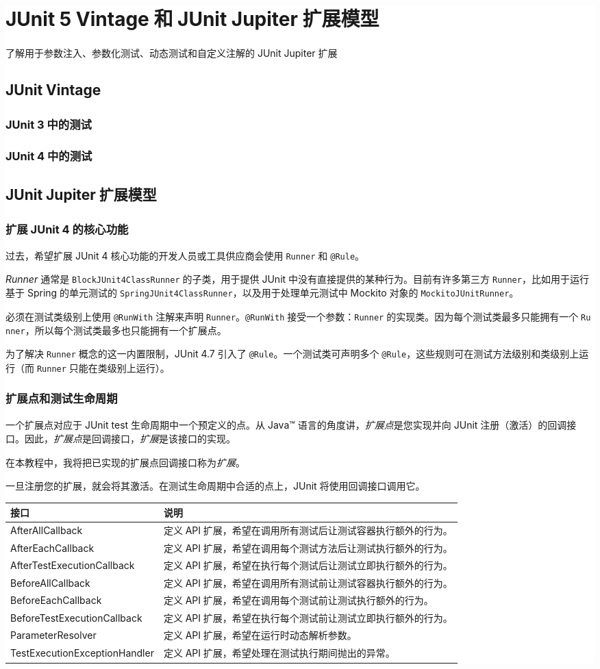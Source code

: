 # JUnit 5 Vintage 和 JUnit Jupiter 扩展模型

了解用于参数注入、参数化测试、动态测试和自定义注解的 JUnit Jupiter 扩展

## JUnit Vintage

### JUnit 3 中的测试



### JUnit 4 中的测试



## JUnit Jupiter 扩展模型

### 扩展 JUnit 4 的核心功能

过去，希望扩展 JUnit 4 核心功能的开发人员或工具供应商会使用 `Runner` 和 `@Rule`。

*Runner* 通常是 `BlockJUnit4ClassRunner` 的子类，用于提供 JUnit 中没有直接提供的某种行为。目前有许多第三方 `Runner`，比如用于运行基于 Spring 的单元测试的 `SpringJUnit4ClassRunner`，以及用于处理单元测试中 Mockito 对象的 `MockitoJUnitRunner`。

必须在测试类级别上使用 `@RunWith` 注解来声明 `Runner`。`@RunWith` 接受一个参数：`Runner` 的实现类。因为每个测试类最多只能拥有一个 `Runner`，所以每个测试类最多也只能拥有一个扩展点。

为了解决 `Runner` 概念的这一内置限制，JUnit 4.7 引入了 `@Rule`。一个测试类可声明多个 `@Rule`，这些规则可在测试方法级别和类级别上运行（而 `Runner` 只能在类级别上运行）。

### 扩展点和测试生命周期

一个扩展点对应于 JUnit test 生命周期中一个预定义的点。从 Java™ 语言的角度讲，*扩展点*是您实现并向 JUnit 注册（激活）的回调接口。因此，*扩展点*是回调接口，*扩展*是该接口的实现。

在本教程中，我将把已实现的扩展点回调接口称为*扩展*。

一旦注册您的扩展，就会将其激活。在测试生命周期中合适的点上，JUnit 将使用回调接口调用它。

| 接口                          | 说明                                                         |
| :---------------------------- | :----------------------------------------------------------- |
| AfterAllCallback              | 定义 API 扩展，希望在调用所有测试后让测试容器执行额外的行为。 |
| AfterEachCallback             | 定义 API 扩展，希望在调用每个测试方法后让测试执行额外的行为。 |
| AfterTestExecutionCallback    | 定义 API 扩展，希望在执行每个测试后让测试立即执行额外的行为。 |
| BeforeAllCallback             | 定义 API 扩展，希望在调用所有测试前让测试容器执行额外的行为。 |
| BeforeEachCallback            | 定义 API 扩展，希望在调用每个测试前让测试执行额外的行为。    |
| BeforeTestExecutionCallback   | 定义 API 扩展，希望在执行每个测试前让测试立即执行额外的行为。 |
| ParameterResolver             | 定义 API 扩展，希望在运行时动态解析参数。                    |
| TestExecutionExceptionHandler | 定义 API 扩展，希望处理在测试执行期间抛出的异常。            |
